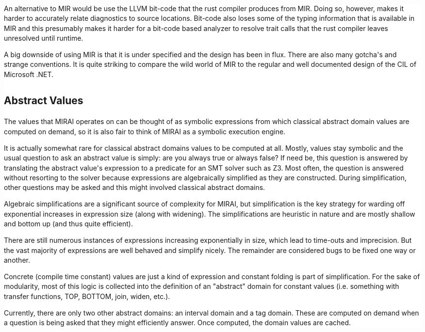An alternative to MIR would be use the LLVM bit-code that the rust compiler produces from MIR. Doing so, however, makes
it harder to accurately relate diagnostics to source locations. Bit-code also loses some of the typing information that
is available in MIR and this presumably makes it harder for a bit-code based analyzer to resolve trait calls that the 
rust compiler leaves unresolved until runtime.

A big downside of using MIR is that it is under specified and the design has been in flux. There are also many gotcha's
and strange conventions. It is quite striking to compare the wild world of MIR to the regular and well documented design 
of the CIL of Microsoft .NET.

## Abstract Values

The values that MIRAI operates on can be thought of as symbolic expressions from which classical abstract domain values
are computed on demand, so it is also fair to think of MIRAI as a symbolic execution engine.

It is actually somewhat rare for classical abstract domains values to be computed at all. Mostly, values stay symbolic
and the usual question to ask an abstract value is simply: are you always true or always false? If need be, this question
is answered by translating the abstract value's expression to a predicate for an SMT solver such as Z3. Most often,
the question is answered without resorting to the solver because expressions are algebraically simplified as they
are constructed. During simplification, other questions may be asked and this might involved classical abstract domains.

Algebraic simplifications are a significant source of complexity for MIRAI, but simplification is the key strategy
for warding off exponential increases in expression size (along with widening). The simplifications are heuristic in
nature and are mostly shallow and bottom up (and thus quite efficient).

There are still numerous instances of expressions increasing exponentially in size, which lead to time-outs and
imprecision. But the vast majority of expressions are well behaved and simplify nicely. The remainder are considered
bugs to be fixed one way or another.

Concrete (compile time constant) values are just a kind of expression and constant folding is part of simplification.
For the sake of modularity, most of this logic is collected into the definition of an "abstract" domain for constant
values (i.e. something with transfer functions, TOP, BOTTOM, join, widen, etc.).

Currently, there are only two other abstract domains: an interval domain and a tag domain. These are computed on demand
when a question is being asked that they might efficiently answer. Once computed, the domain values are cached.
